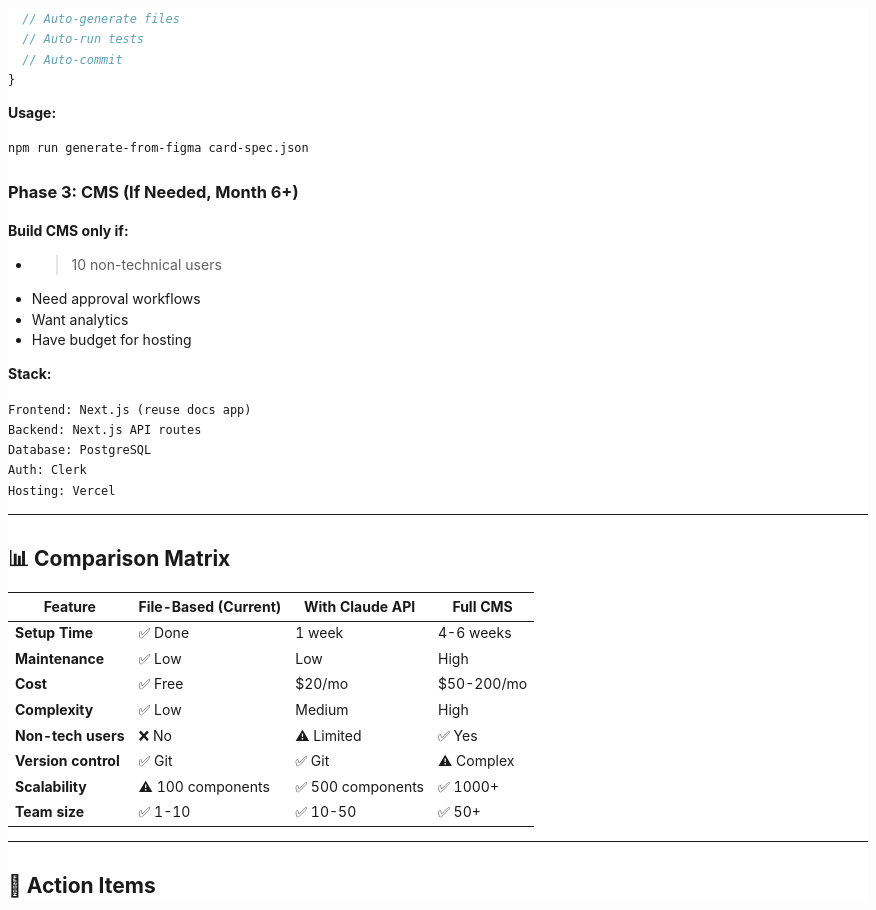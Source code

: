 ```typescript
  // Auto-generate files
  // Auto-run tests
  // Auto-commit
}
```

**Usage:**
```bash
npm run generate-from-figma card-spec.json
```

### **Phase 3: CMS (If Needed, Month 6+)**

**Build CMS only if:**
- > 10 non-technical users
- Need approval workflows
- Want analytics
- Have budget for hosting

**Stack:**
```
Frontend: Next.js (reuse docs app)
Backend: Next.js API routes
Database: PostgreSQL
Auth: Clerk
Hosting: Vercel
```

---

## 📊 Comparison Matrix

| Feature | File-Based (Current) | With Claude API | Full CMS |
|---------|---------------------|-----------------|----------|
| **Setup Time** | ✅ Done | 1 week | 4-6 weeks |
| **Maintenance** | ✅ Low | Low | High |
| **Cost** | ✅ Free | $20/mo | $50-200/mo |
| **Complexity** | ✅ Low | Medium | High |
| **Non-tech users** | ❌ No | ⚠️ Limited | ✅ Yes |
| **Version control** | ✅ Git | ✅ Git | ⚠️ Complex |
| **Scalability** | ⚠️ 100 components | ✅ 500 components | ✅ 1000+ |
| **Team size** | ✅ 1-10 | ✅ 10-50 | ✅ 50+ |

---

## 🚀 Action Items
